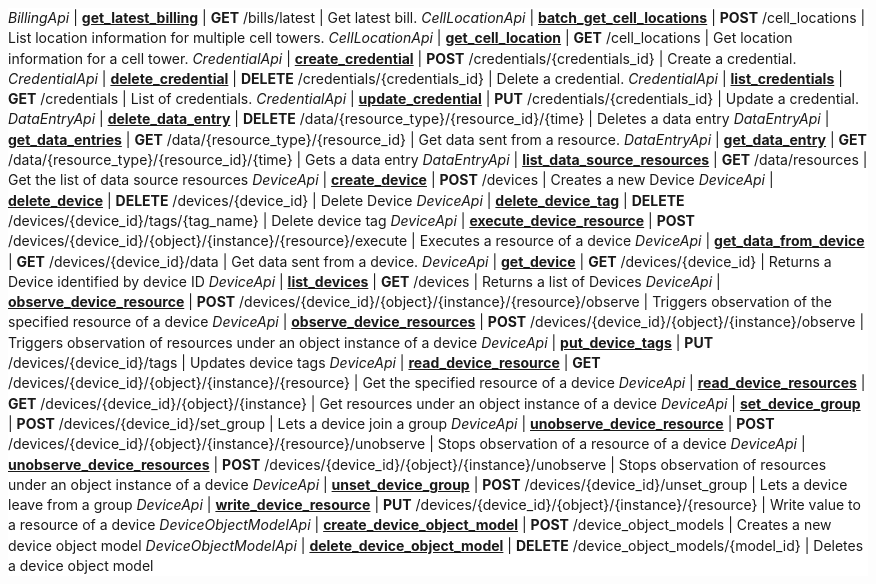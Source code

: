 *BillingApi* | [**get_latest_billing**](docs/BillingApi.md#get_latest_billing) | **GET** /bills/latest | Get latest bill.
*CellLocationApi* | [**batch_get_cell_locations**](docs/CellLocationApi.md#batch_get_cell_locations) | **POST** /cell_locations | List location information for multiple cell towers.
*CellLocationApi* | [**get_cell_location**](docs/CellLocationApi.md#get_cell_location) | **GET** /cell_locations | Get location information for a cell tower.
*CredentialApi* | [**create_credential**](docs/CredentialApi.md#create_credential) | **POST** /credentials/{credentials_id} | Create a credential.
*CredentialApi* | [**delete_credential**](docs/CredentialApi.md#delete_credential) | **DELETE** /credentials/{credentials_id} | Delete a credential.
*CredentialApi* | [**list_credentials**](docs/CredentialApi.md#list_credentials) | **GET** /credentials | List of credentials.
*CredentialApi* | [**update_credential**](docs/CredentialApi.md#update_credential) | **PUT** /credentials/{credentials_id} | Update a credential.
*DataEntryApi* | [**delete_data_entry**](docs/DataEntryApi.md#delete_data_entry) | **DELETE** /data/{resource_type}/{resource_id}/{time} | Deletes a data entry
*DataEntryApi* | [**get_data_entries**](docs/DataEntryApi.md#get_data_entries) | **GET** /data/{resource_type}/{resource_id} | Get data sent from a resource.
*DataEntryApi* | [**get_data_entry**](docs/DataEntryApi.md#get_data_entry) | **GET** /data/{resource_type}/{resource_id}/{time} | Gets a data entry
*DataEntryApi* | [**list_data_source_resources**](docs/DataEntryApi.md#list_data_source_resources) | **GET** /data/resources | Get the list of data source resources
*DeviceApi* | [**create_device**](docs/DeviceApi.md#create_device) | **POST** /devices | Creates a new Device
*DeviceApi* | [**delete_device**](docs/DeviceApi.md#delete_device) | **DELETE** /devices/{device_id} | Delete Device
*DeviceApi* | [**delete_device_tag**](docs/DeviceApi.md#delete_device_tag) | **DELETE** /devices/{device_id}/tags/{tag_name} | Delete device tag
*DeviceApi* | [**execute_device_resource**](docs/DeviceApi.md#execute_device_resource) | **POST** /devices/{device_id}/{object}/{instance}/{resource}/execute | Executes a resource of a device
*DeviceApi* | [**get_data_from_device**](docs/DeviceApi.md#get_data_from_device) | **GET** /devices/{device_id}/data | Get data sent from a device.
*DeviceApi* | [**get_device**](docs/DeviceApi.md#get_device) | **GET** /devices/{device_id} | Returns a Device identified by device ID
*DeviceApi* | [**list_devices**](docs/DeviceApi.md#list_devices) | **GET** /devices | Returns a list of Devices
*DeviceApi* | [**observe_device_resource**](docs/DeviceApi.md#observe_device_resource) | **POST** /devices/{device_id}/{object}/{instance}/{resource}/observe | Triggers observation of the specified resource of a device
*DeviceApi* | [**observe_device_resources**](docs/DeviceApi.md#observe_device_resources) | **POST** /devices/{device_id}/{object}/{instance}/observe | Triggers observation of resources under an object instance of a device
*DeviceApi* | [**put_device_tags**](docs/DeviceApi.md#put_device_tags) | **PUT** /devices/{device_id}/tags | Updates device tags
*DeviceApi* | [**read_device_resource**](docs/DeviceApi.md#read_device_resource) | **GET** /devices/{device_id}/{object}/{instance}/{resource} | Get the specified resource of a device
*DeviceApi* | [**read_device_resources**](docs/DeviceApi.md#read_device_resources) | **GET** /devices/{device_id}/{object}/{instance} | Get resources under an object instance of a device
*DeviceApi* | [**set_device_group**](docs/DeviceApi.md#set_device_group) | **POST** /devices/{device_id}/set_group | Lets a device join a group
*DeviceApi* | [**unobserve_device_resource**](docs/DeviceApi.md#unobserve_device_resource) | **POST** /devices/{device_id}/{object}/{instance}/{resource}/unobserve | Stops observation of a resource of a device
*DeviceApi* | [**unobserve_device_resources**](docs/DeviceApi.md#unobserve_device_resources) | **POST** /devices/{device_id}/{object}/{instance}/unobserve | Stops observation of resources under an object instance of a device
*DeviceApi* | [**unset_device_group**](docs/DeviceApi.md#unset_device_group) | **POST** /devices/{device_id}/unset_group | Lets a device leave from a group
*DeviceApi* | [**write_device_resource**](docs/DeviceApi.md#write_device_resource) | **PUT** /devices/{device_id}/{object}/{instance}/{resource} | Write value to a resource of a device
*DeviceObjectModelApi* | [**create_device_object_model**](docs/DeviceObjectModelApi.md#create_device_object_model) | **POST** /device_object_models | Creates a new device object model
*DeviceObjectModelApi* | [**delete_device_object_model**](docs/DeviceObjectModelApi.md#delete_device_object_model) | **DELETE** /device_object_models/{model_id} | Deletes a device object model